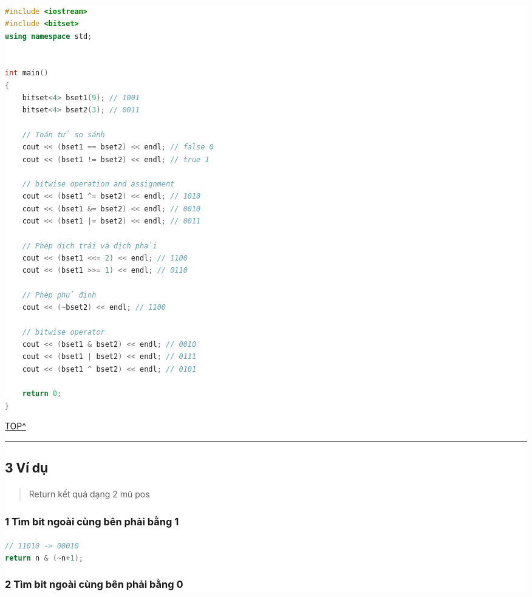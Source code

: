 
```c++
#include <iostream>
#include <bitset>
using namespace std;


int main()
{
    bitset<4> bset1(9); // 1001
    bitset<4> bset2(3); // 0011
  
    // Toán tử so sánh
    cout << (bset1 == bset2) << endl; // false 0
    cout << (bset1 != bset2) << endl; // true 1
  
    // bitwise operation and assignment
    cout << (bset1 ^= bset2) << endl; // 1010
    cout << (bset1 &= bset2) << endl; // 0010
    cout << (bset1 |= bset2) << endl; // 0011
  
    // Phép dịch trái và dịch phải
    cout << (bset1 <<= 2) << endl; // 1100
    cout << (bset1 >>= 1) << endl; // 0110
  
    // Phép phủ định
    cout << (~bset2) << endl; // 1100
  
    // bitwise operator
    cout << (bset1 & bset2) << endl; // 0010
    cout << (bset1 | bset2) << endl; // 0111
    cout << (bset1 ^ bset2) << endl; // 0101

    return 0;
}
```

[TOP^](#!)

-----

## 3 Ví dụ

> Return kết quả dạng 2 mũ pos

### 1 Tìm bit ngoài cùng bên phải bằng 1

```c++
// 11010 -> 00010
return n & (~n+1);
```

### 2 Tìm bit ngoài cùng bên phải bằng 0
